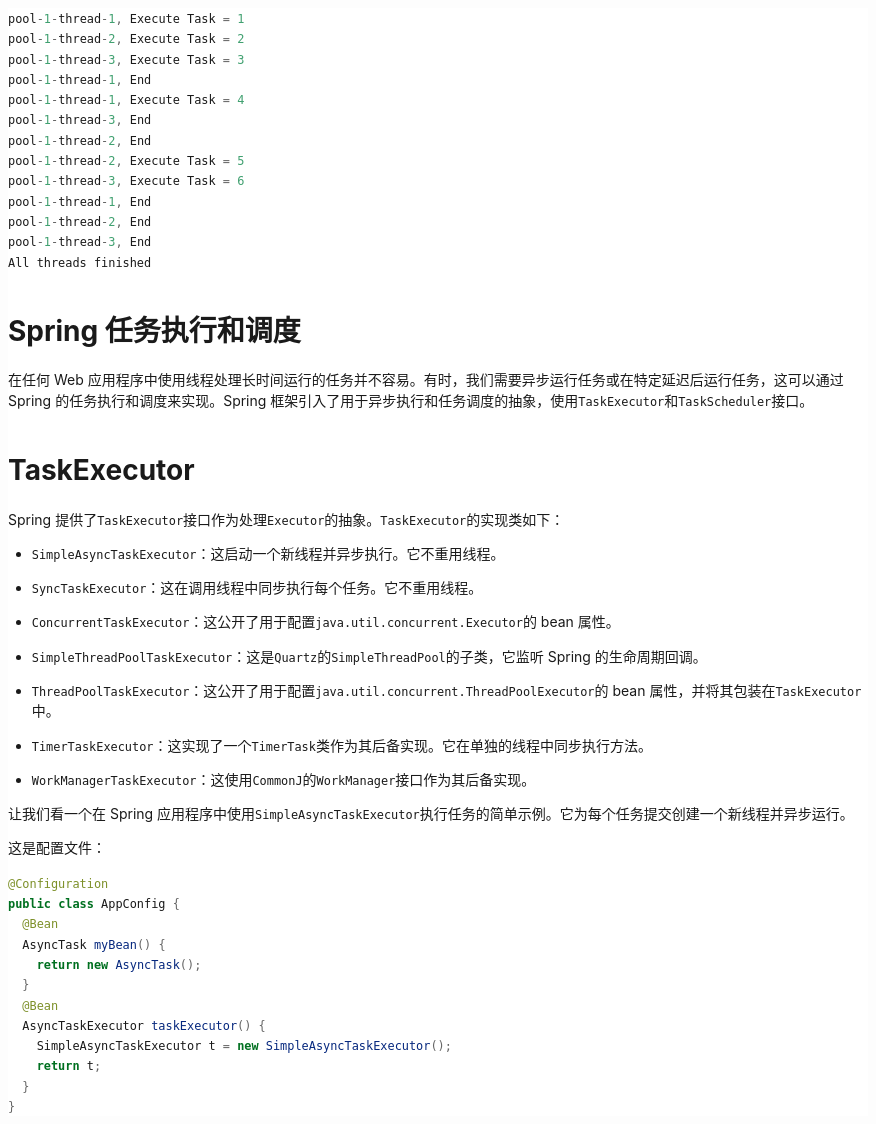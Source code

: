 ```java
pool-1-thread-1, Execute Task = 1
pool-1-thread-2, Execute Task = 2
pool-1-thread-3, Execute Task = 3
pool-1-thread-1, End
pool-1-thread-1, Execute Task = 4
pool-1-thread-3, End
pool-1-thread-2, End
pool-1-thread-2, Execute Task = 5
pool-1-thread-3, Execute Task = 6
pool-1-thread-1, End
pool-1-thread-2, End
pool-1-thread-3, End
All threads finished
```

# Spring 任务执行和调度

在任何 Web 应用程序中使用线程处理长时间运行的任务并不容易。有时，我们需要异步运行任务或在特定延迟后运行任务，这可以通过 Spring 的任务执行和调度来实现。Spring 框架引入了用于异步执行和任务调度的抽象，使用`TaskExecutor`和`TaskScheduler`接口。

# TaskExecutor

Spring 提供了`TaskExecutor`接口作为处理`Executor`的抽象。`TaskExecutor`的实现类如下：

+   `SimpleAsyncTaskExecutor`：这启动一个新线程并异步执行。它不重用线程。

+   `SyncTaskExecutor`：这在调用线程中同步执行每个任务。它不重用线程。

+   `ConcurrentTaskExecutor`：这公开了用于配置`java.util.concurrent.Executor`的 bean 属性。

+   `SimpleThreadPoolTaskExecutor`：这是`Quartz`的`SimpleThreadPool`的子类，它监听 Spring 的生命周期回调。

+   `ThreadPoolTaskExecutor`：这公开了用于配置`java.util.concurrent.ThreadPoolExecutor`的 bean 属性，并将其包装在`TaskExecutor`中。

+   `TimerTaskExecutor`：这实现了一个`TimerTask`类作为其后备实现。它在单独的线程中同步执行方法。

+   `WorkManagerTaskExecutor`：这使用`CommonJ`的`WorkManager`接口作为其后备实现。

让我们看一个在 Spring 应用程序中使用`SimpleAsyncTaskExecutor`执行任务的简单示例。它为每个任务提交创建一个新线程并异步运行。

这是配置文件：

```java
@Configuration
public class AppConfig {
  @Bean
  AsyncTask myBean() {
    return new AsyncTask();
  }
  @Bean
  AsyncTaskExecutor taskExecutor() {
    SimpleAsyncTaskExecutor t = new SimpleAsyncTaskExecutor();
    return t;
  }
}
```
